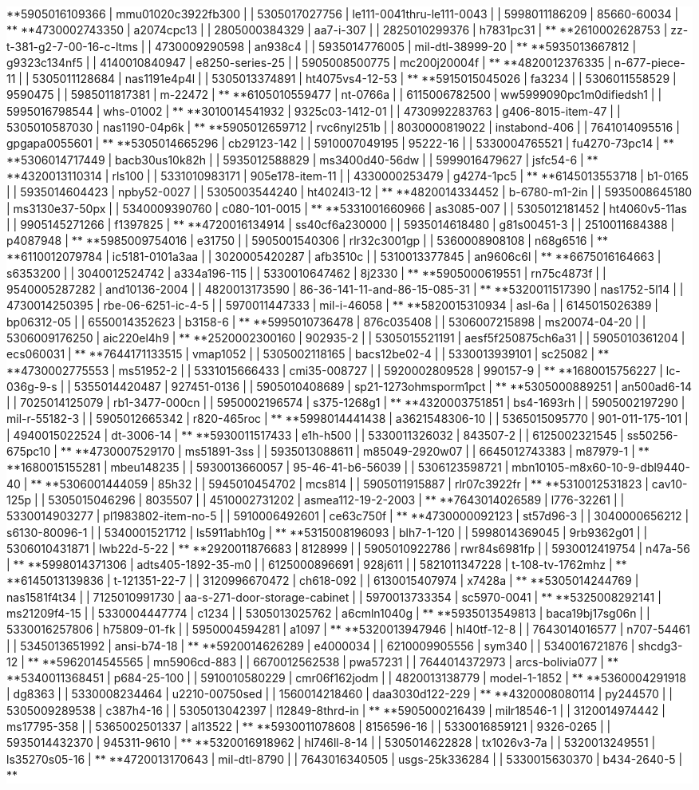 **5905016109366 | mmu01020c3922fb300 |  | 5305017027756 | le111-0041thru-le111-0043 |  | 5998011186209 | 85660-60034 | **    **4730002743350 | a2074cpc13 |  | 2805000384329 | aa7-i-307 |  | 2825010299376 | h7831pc31 | **    **2610002628753 | zz-t-381-g2-7-00-16-c-ltms |  | 4730009290598 | an938c4 |  | 5935014776005 | mil-dtl-38999-20 | **    **5935013667812 | g9323c134nf5 |  | 4140010840947 | e8250-series-25 |  | 5905008500775 | mc200j20004f | **    **4820012376335 | n-677-piece-11 |  | 5305011128684 | nas1191e4p4l |  | 5305013374891 | ht4075vs4-12-53 | **    **5915015045026 | fa3234 |  | 5306011558529 | 9590475 |  | 5985011817381 | m-22472 | **
**6105010559477 | nt-0766a |  | 6115006782500 | ww5999090pc1m0difiedsh1 |  | 5995016798544 | whs-01002 | **    **3010014541932 | 9325c03-1412-01 |  | 4730992283763 | g406-8015-item-47 |  | 5305010587030 | nas1190-04p6k | **    **5905012659712 | rvc6nyl251b |  | 8030000819022 | instabond-406 |  | 7641014095516 | gpgapa0055601 | **    **5305014665296 | cb29123-142 |  | 5910007049195 | 95222-16 |  | 5330004765521 | fu4270-73pc14 | **    **5306014717449 | bacb30us10k82h |  | 5935012588829 | ms3400d40-56dw |  | 5999016479627 | jsfc54-6 | **    **4320013110314 | rls100 |  | 5331010983171 | 905e178-item-11 |  | 4330000253479 | g4274-1pc5 | **
**6145013553718 | b1-0165 |  | 5935014604423 | npby52-0027 |  | 5305003544240 | ht4024l3-12 | **    **4820014334452 | b-6780-m1-2in |  | 5935008645180 | ms3130e37-50px |  | 5340009390760 | c080-101-0015 | **    **5331001660966 | as3085-007 |  | 5305012181452 | ht4060v5-11as |  | 9905145271266 | f1397825 | **    **4720016134914 | ss40cf6a230000 |  | 5935014618480 | g81s00451-3 |  | 2510011684388 | p4087948 | **    **5985009754016 | e31750 |  | 5905001540306 | rlr32c3001gp |  | 5360008908108 | n68g6516 | **    **6110012079784 | ic5181-0101a3aa |  | 3020005420287 | afb3510c |  | 5310013377845 | an9606c6l | **
**6675016164663 | s6353200 |  | 3040012524742 | a334a196-115 |  | 5330010647462 | 8j2330 | **    **5905000619551 | rn75c4873f |  | 9540005287282 | and10136-2004 |  | 4820013173590 | 86-36-141-11-and-86-15-085-31 | **    **5320011517390 | nas1752-5l14 |  | 4730014250395 | rbe-06-6251-ic-4-5 |  | 5970011447333 | mil-i-46058 | **    **5820015310934 | asl-6a |  | 6145015026389 | bp06312-05 |  | 6550014352623 | b3158-6 | **    **5995010736478 | 876c035408 |  | 5306007215898 | ms20074-04-20 |  | 5306009176250 | aic220el4h9 | **    **2520002300160 | 902935-2 |  | 5305015521191 | aesf5f250875ch6a31 |  | 5905010361204 | ecs060031 | **
**7644171133515 | vmap1052 |  | 5305002118165 | bacs12be02-4 |  | 5330013939101 | sc25082 | **    **4730002775553 | ms51952-2 |  | 5331015666433 | cmi35-008727 |  | 5920002809528 | 990157-9 | **    **1680015756227 | lc-036g-9-s |  | 5355014420487 | 927451-0136 |  | 5905010408689 | sp21-1273ohmsporm1pct | **    **5305000889251 | an500ad6-14 |  | 7025014125079 | rb1-3477-000cn |  | 5950002196574 | s375-1268g1 | **    **4320003751851 | bs4-1693rh |  | 5905002197290 | mil-r-55182-3 |  | 5905012665342 | r820-465roc | **    **5998014441438 | a3621548306-10 |  | 5365015095770 | 901-011-175-101 |  | 4940015022524 | dt-3006-14 | **
**5930011517433 | e1h-h500 |  | 5330011326032 | 843507-2 |  | 6125002321545 | ss50256-675pc10 | **    **4730007529170 | ms51891-3ss |  | 5935013088611 | m85049-2920w07 |  | 6645012743383 | m87979-1 | **    **1680015155281 | mbeu148235 |  | 5930013660057 | 95-46-41-b6-56039 |  | 5306123598721 | mbn10105-m8x60-10-9-dbl9440-40 | **    **5306001444059 | 85h32 |  | 5945010454702 | mcs814 |  | 5905011915887 | rlr07c3922fr | **    **5310012531823 | cav10-125p |  | 5305015046296 | 8035507 |  | 4510002731202 | asmea112-19-2-2003 | **    **7643014026589 | l776-32261 |  | 5330014903277 | pl1983802-item-no-5 |  | 5910006492601 | ce63c750f | **
**4730000092123 | st57d96-3 |  | 3040000656212 | s6130-80096-1 |  | 5340001521712 | ls5911abh10g | **    **5315008196093 | blh7-1-120 |  | 5998014369045 | 9rb9362g01 |  | 5306010431871 | lwb22d-5-22 | **    **2920011876683 | 8128999 |  | 5905010922786 | rwr84s6981fp |  | 5930012419754 | n47a-56 | **    **5998014371306 | adts405-1892-35-m0 |  | 6125000896691 | 928j611 |  | 5821011347228 | t-108-tv-1762mhz | **    **6145013139836 | t-121351-22-7 |  | 3120996670472 | ch618-092 |  | 6130015407974 | x7428a | **    **5305014244769 | nas1581f4t34 |  | 7125010991730 | aa-s-271-door-storage-cabinet |  | 5970013733354 | sc5970-0041 | **
**5325008292141 | ms21209f4-15 |  | 5330004447774 | c1234 |  | 5305013025762 | a6cmln1040g | **    **5935013549813 | baca19bj17sg06n |  | 5330016257806 | h75809-01-fk |  | 5950004594281 | a1097 | **    **5320013947946 | hl40tf-12-8 |  | 7643014016577 | n707-54461 |  | 5345013651992 | ansi-b74-18 | **    **5920014626289 | e4000034 |  | 6210009905556 | sym340 |  | 5340016721876 | shcdg3-12 | **    **5962014545565 | mn5906cd-883 |  | 6670012562538 | pwa57231 |  | 7644014372973 | arcs-bolivia077 | **    **5340011368451 | p684-25-100 |  | 5910010580229 | cmr06f162jodm |  | 4820013138779 | model-1-1852 | **
**5360004291918 | dg8363 |  | 5330008234464 | u2210-00750sed |  | 1560014218460 | daa3030d122-229 | **    **4320008080114 | py244570 |  | 5305009289538 | c387h4-16 |  | 5305013042397 | l12849-8thrd-in | **    **5905000216439 | milr18546-1 |  | 3120014974442 | ms17795-358 |  | 5365002501337 | al13522 | **    **5930011078608 | 8156596-16 |  | 5330016859121 | 9326-0265 |  | 5935014432370 | 945311-9610 | **    **5320016918962 | hl746ll-8-14 |  | 5305014622828 | tx1026v3-7a |  | 5320013249551 | ls35270s05-16 | **    **4720013170643 | mil-dtl-8790 |  | 7643016340505 | usgs-25k336284 |  | 5330015630370 | b434-2640-5 | **